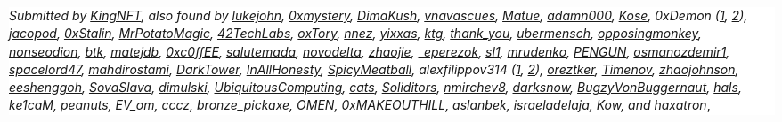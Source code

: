 *Submitted by [KingNFT](https://github.com/code-423n4/2024-01-curves-findings/issues/172), also found by [lukejohn](https://github.com/code-423n4/2024-01-curves-findings/issues/1550), [0xmystery](https://github.com/code-423n4/2024-01-curves-findings/issues/1518), [DimaKush](https://github.com/code-423n4/2024-01-curves-findings/issues/1392), [vnavascues](https://github.com/code-423n4/2024-01-curves-findings/issues/1387), [Matue](https://github.com/code-423n4/2024-01-curves-findings/issues/1346), [adamn000](https://github.com/code-423n4/2024-01-curves-findings/issues/1269), [Kose](https://github.com/code-423n4/2024-01-curves-findings/issues/1189), 0xDemon ([1](https://github.com/code-423n4/2024-01-curves-findings/issues/1173), [2](https://github.com/code-423n4/2024-01-curves-findings/issues/1172)), [jacopod](https://github.com/code-423n4/2024-01-curves-findings/issues/1157), [0xStalin](https://github.com/code-423n4/2024-01-curves-findings/issues/1070), [MrPotatoMagic](https://github.com/code-423n4/2024-01-curves-findings/issues/1064), [42TechLabs](https://github.com/code-423n4/2024-01-curves-findings/issues/1055), [oxTory](https://github.com/code-423n4/2024-01-curves-findings/issues/1047), [nnez](https://github.com/code-423n4/2024-01-curves-findings/issues/1023), [yixxas](https://github.com/code-423n4/2024-01-curves-findings/issues/1021), [ktg](https://github.com/code-423n4/2024-01-curves-findings/issues/1014), [thank\_you](https://github.com/code-423n4/2024-01-curves-findings/issues/1001), [ubermensch](https://github.com/code-423n4/2024-01-curves-findings/issues/961), [opposingmonkey](https://github.com/code-423n4/2024-01-curves-findings/issues/936), [nonseodion](https://github.com/code-423n4/2024-01-curves-findings/issues/925), [btk](https://github.com/code-423n4/2024-01-curves-findings/issues/917), [matejdb](https://github.com/code-423n4/2024-01-curves-findings/issues/877), [0xc0ffEE](https://github.com/code-423n4/2024-01-curves-findings/issues/861), [salutemada](https://github.com/code-423n4/2024-01-curves-findings/issues/853), [novodelta](https://github.com/code-423n4/2024-01-curves-findings/issues/822), [zhaojie](https://github.com/code-423n4/2024-01-curves-findings/issues/749), [\_eperezok](https://github.com/code-423n4/2024-01-curves-findings/issues/730), [sl1](https://github.com/code-423n4/2024-01-curves-findings/issues/616), [mrudenko](https://github.com/code-423n4/2024-01-curves-findings/issues/595), [PENGUN](https://github.com/code-423n4/2024-01-curves-findings/issues/571), [osmanozdemir1](https://github.com/code-423n4/2024-01-curves-findings/issues/543), [spacelord47](https://github.com/code-423n4/2024-01-curves-findings/issues/535), [mahdirostami](https://github.com/code-423n4/2024-01-curves-findings/issues/527), [DarkTower](https://github.com/code-423n4/2024-01-curves-findings/issues/523), [InAllHonesty](https://github.com/code-423n4/2024-01-curves-findings/issues/496), [SpicyMeatball](https://github.com/code-423n4/2024-01-curves-findings/issues/476), alexfilippov314 ([1](https://github.com/code-423n4/2024-01-curves-findings/issues/474), [2](https://github.com/code-423n4/2024-01-curves-findings/issues/472)), [oreztker](https://github.com/code-423n4/2024-01-curves-findings/issues/463), [Timenov](https://github.com/code-423n4/2024-01-curves-findings/issues/461), [zhaojohnson](https://github.com/code-423n4/2024-01-curves-findings/issues/449), [eeshenggoh](https://github.com/code-423n4/2024-01-curves-findings/issues/429), [SovaSlava](https://github.com/code-423n4/2024-01-curves-findings/issues/419), [dimulski](https://github.com/code-423n4/2024-01-curves-findings/issues/394), [UbiquitousComputing](https://github.com/code-423n4/2024-01-curves-findings/issues/381), [cats](https://github.com/code-423n4/2024-01-curves-findings/issues/343), [Soliditors](https://github.com/code-423n4/2024-01-curves-findings/issues/338), [nmirchev8](https://github.com/code-423n4/2024-01-curves-findings/issues/332), [darksnow](https://github.com/code-423n4/2024-01-curves-findings/issues/327), [BugzyVonBuggernaut](https://github.com/code-423n4/2024-01-curves-findings/issues/321), [hals](https://github.com/code-423n4/2024-01-curves-findings/issues/300), [ke1caM](https://github.com/code-423n4/2024-01-curves-findings/issues/266), [peanuts](https://github.com/code-423n4/2024-01-curves-findings/issues/261), [EV\_om](https://github.com/code-423n4/2024-01-curves-findings/issues/241), [cccz](https://github.com/code-423n4/2024-01-curves-findings/issues/232), [bronze\_pickaxe](https://github.com/code-423n4/2024-01-curves-findings/issues/220), [OMEN](https://github.com/code-423n4/2024-01-curves-findings/issues/174), [0xMAKEOUTHILL](https://github.com/code-423n4/2024-01-curves-findings/issues/153), [aslanbek](https://github.com/code-423n4/2024-01-curves-findings/issues/143), [israeladelaja](https://github.com/code-423n4/2024-01-curves-findings/issues/99), [Kow](https://github.com/code-423n4/2024-01-curves-findings/issues/96), and [haxatron](https://github.com/code-423n4/2024-01-curves-findings/issues/32)*, 
